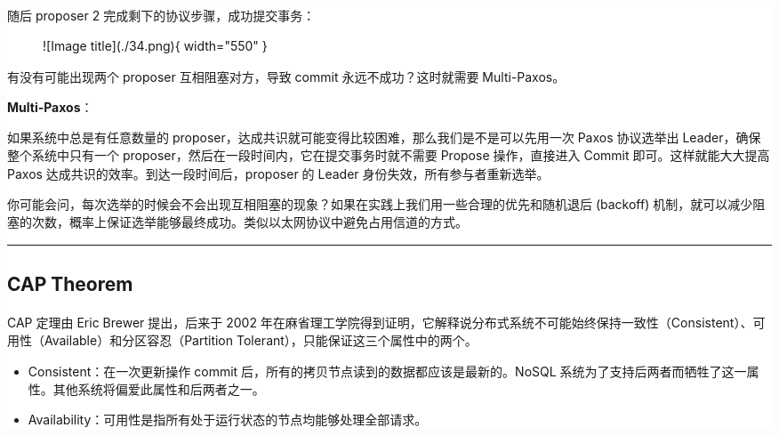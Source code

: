 随后 proposer 2 完成剩下的协议步骤，成功提交事务：

<figure markdown="span">
    ![Image title](./34.png){ width="550" }
</figure>

有没有可能出现两个 proposer 互相阻塞对方，导致 commit 永远不成功？这时就需要 Multi-Paxos。

**Multi-Paxos**：

如果系统中总是有任意数量的 proposer，达成共识就可能变得比较困难，那么我们是不是可以先用一次 Paxos 协议选举出 Leader，确保整个系统中只有一个 proposer，然后在一段时间内，它在提交事务时就不需要 Propose 操作，直接进入 Commit 即可。这样就能大大提高 Paxos 达成共识的效率。到达一段时间后，proposer 的 Leader 身份失效，所有参与者重新选举。

你可能会问，每次选举的时候会不会出现互相阻塞的现象？如果在实践上我们用一些合理的优先和随机退后 (backoff) 机制，就可以减少阻塞的次数，概率上保证选举能够最终成功。类似以太网协议中避免占用信道的方式。

<hr>

## **CAP Theorem**

CAP 定理由 Eric Brewer 提出，后来于 2002 年在麻省理工学院得到证明，它解释说分布式系统不可能始终保持一致性（Consistent）、可用性（Available）和分区容忍（Partition Tolerant），只能保证这三个属性中的两个。

- Consistent：在一次更新操作 commit 后，所有的拷贝节点读到的数据都应该是最新的。NoSQL 系统为了支持后两者而牺牲了这一属性。其他系统将偏爱此属性和后两者之一。

- Availability：可用性是指所有处于运行状态的节点均能够处理全部请求。
